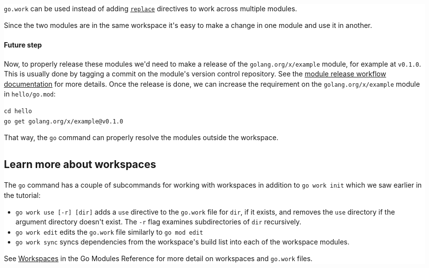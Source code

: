    `go.work` can be used instead of adding [`replace`](https://go.dev/ref/mod#go-mod-file-replace)
   directives to work across multiple modules.

   Since the two modules are in the same workspace it's easy
   to make a change in one module and use it in another.

#### Future step

   Now, to properly release these modules we'd need to make a release of the `golang.org/x/example`
   module, for example at `v0.1.0`. This is usually done by tagging a commit on the module's version
   control repository. See the
   [module release workflow documentation](https://go.dev/doc/modules/release-workflow)
   for more details. Once the release is done, we can increase the requirement on the
   `golang.org/x/example` module in `hello/go.mod`:

   ```
   cd hello
   go get golang.org/x/example@v0.1.0
   ```

   That way, the `go` command can properly resolve the modules outside the workspace.

## Learn more about workspaces

   The `go` command has a couple of subcommands for working with workspaces in addition to `go work init` which
   we saw earlier in the tutorial:

   - `go work use [-r] [dir]` adds a `use` directive to the `go.work` file for `dir`,
   if it exists, and removes the `use` directory if the argument directory doesn't exist. The `-r`
   flag examines subdirectories of `dir` recursively.
   - `go work edit` edits the `go.work` file similarly to `go mod edit`
   - `go work sync` syncs dependencies from the workspace's build list into each of the workspace modules.

   See [Workspaces](https://go.dev/ref/mod#workspaces) in the Go Modules Reference for more detail on
   workspaces and `go.work` files.
